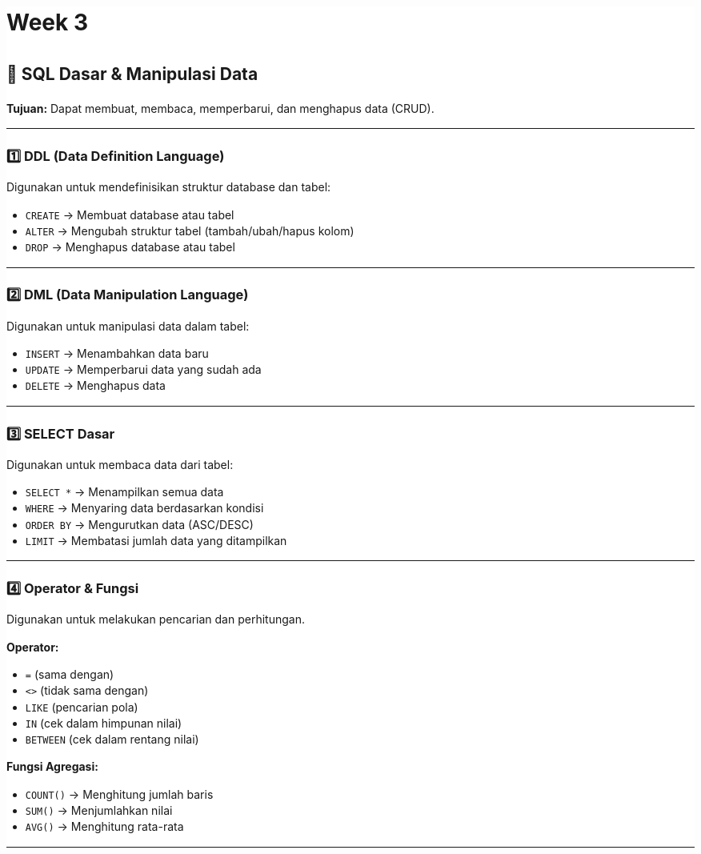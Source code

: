# Week 3

## 📌 SQL Dasar & Manipulasi Data

**Tujuan:** Dapat membuat, membaca, memperbarui, dan menghapus data (CRUD).

---

### 1️⃣ DDL (Data Definition Language)

Digunakan untuk mendefinisikan struktur database dan tabel:

* `CREATE` → Membuat database atau tabel
* `ALTER` → Mengubah struktur tabel (tambah/ubah/hapus kolom)
* `DROP` → Menghapus database atau tabel

---

### 2️⃣ DML (Data Manipulation Language)

Digunakan untuk manipulasi data dalam tabel:

* `INSERT` → Menambahkan data baru
* `UPDATE` → Memperbarui data yang sudah ada
* `DELETE` → Menghapus data

---

### 3️⃣ SELECT Dasar

Digunakan untuk membaca data dari tabel:

* `SELECT *` → Menampilkan semua data
* `WHERE` → Menyaring data berdasarkan kondisi
* `ORDER BY` → Mengurutkan data (ASC/DESC)
* `LIMIT` → Membatasi jumlah data yang ditampilkan

---

### 4️⃣ Operator & Fungsi

Digunakan untuk melakukan pencarian dan perhitungan.

**Operator:**

* `=` (sama dengan)
* `<>` (tidak sama dengan)
* `LIKE` (pencarian pola)
* `IN` (cek dalam himpunan nilai)
* `BETWEEN` (cek dalam rentang nilai)

**Fungsi Agregasi:**

* `COUNT()` → Menghitung jumlah baris
* `SUM()` → Menjumlahkan nilai
* `AVG()` → Menghitung rata-rata

---